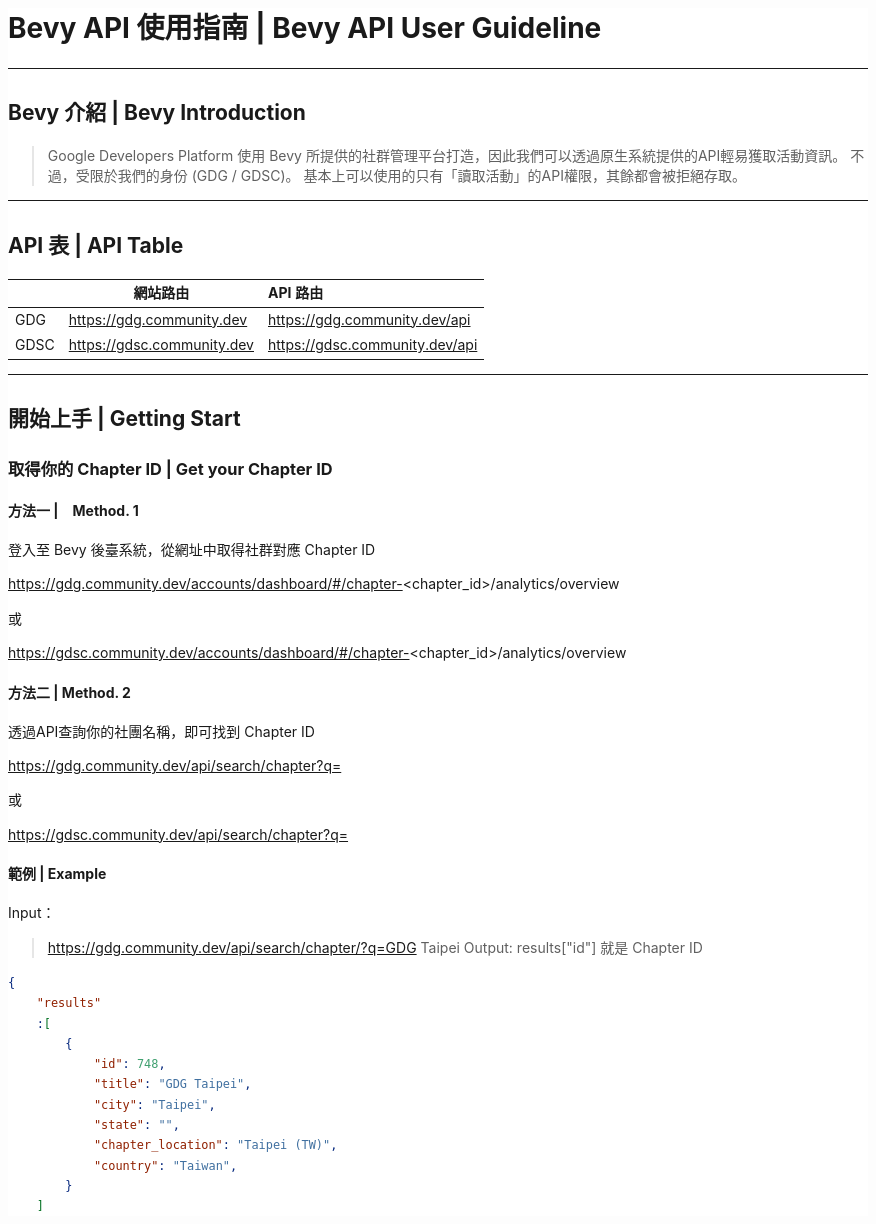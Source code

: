 # Bevy API 使用指南 | Bevy API User Guideline

---

## Bevy 介紹 | Bevy Introduction

> Google Developers Platform 使用 Bevy 所提供的社群管理平台打造，因此我們可以透過原生系統提供的API輕易獲取活動資訊。
  不過，受限於我們的身份 (GDG / GDSC)。
  基本上可以使用的只有「讀取活動」的API權限，其餘都會被拒絕存取。

---

## API 表 | API Table

| | 網站路由 | API 路由 |
|---|------|:--|
|GDG|https://gdg.community.dev| https://gdg.community.dev/api|
|GDSC|https://gdsc.community.dev| https://gdsc.community.dev/api|

---

## 開始上手 | Getting Start

### 取得你的 Chapter ID | Get your Chapter ID

#### 方法一 |　Method. 1　

登入至 Bevy 後臺系統，從網址中取得社群對應 Chapter ID

https://gdg.community.dev/accounts/dashboard/#/chapter-<chapter_id>/analytics/overview

或

https://gdsc.community.dev/accounts/dashboard/#/chapter-<chapter_id>/analytics/overview

#### 方法二 | Method. 2

透過API查詢你的社團名稱，即可找到 Chapter ID

https://gdg.community.dev/api/search/chapter?q=<your-chapter-name>

或

https://gdsc.community.dev/api/search/chapter?q=<your-chapter-name>

#### 範例 | Example

Input：
> https://gdg.community.dev/api/search/chapter/?q=GDG Taipei
Output:
> results["id"] 就是 Chapter ID
```json
{
    "results"
    :[
        {
            "id": 748, 
            "title": "GDG Taipei",
            "city": "Taipei",
            "state": "",
            "chapter_location": "Taipei (TW)",
            "country": "Taiwan",
        }
    ]
```
